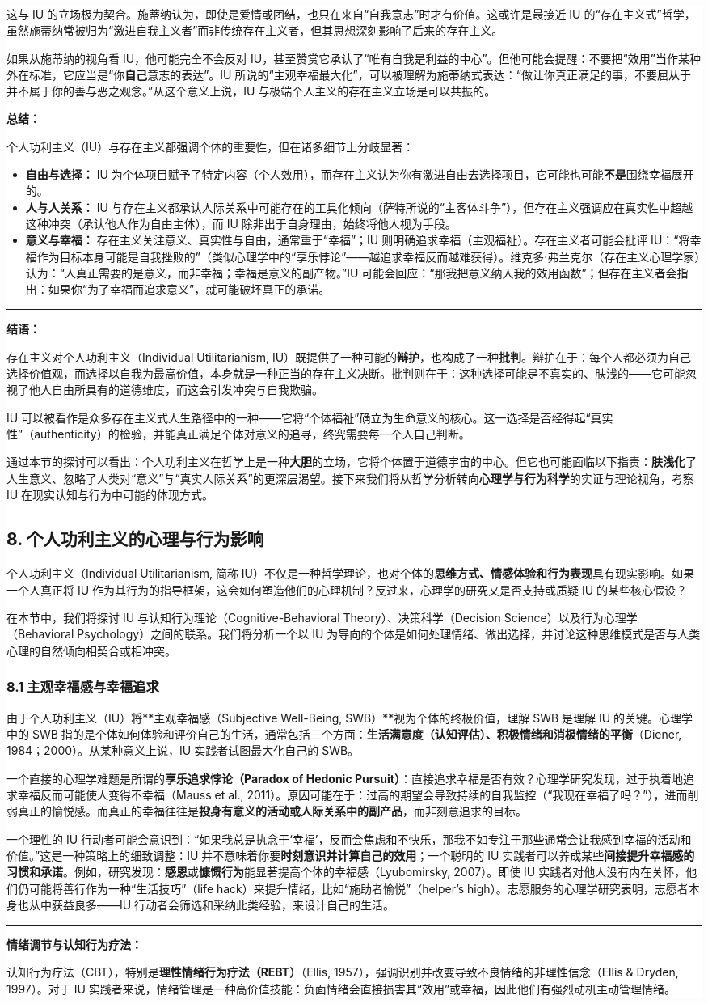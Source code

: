 这与 IU 的立场极为契合。施蒂纳认为，即使是爱情或团结，也只在来自“自我意志”时才有价值。这或许是最接近 IU 的“存在主义式”哲学，虽然施蒂纳常被归为“激进自我主义者”而非传统存在主义者，但其思想深刻影响了后来的存在主义。

如果从施蒂纳的视角看 IU，他可能完全不会反对 IU，甚至赞赏它承认了“唯有自我是利益的中心”。但他可能会提醒：不要把“效用”当作某种外在标准，它应当是“你**自己**意志的表达”。IU 所说的“主观幸福最大化”，可以被理解为施蒂纳式表达：“做让你真正满足的事，不要屈从于并不属于你的善与恶之观念。”从这个意义上说，IU 与极端个人主义的存在主义立场是可以共振的。

**总结：**

个人功利主义（IU）与存在主义都强调个体的重要性，但在诸多细节上分歧显著：

- **自由与选择：** IU 为个体项目赋予了特定内容（个人效用），而存在主义认为你有激进自由去选择项目，它可能也可能**不是**围绕幸福展开的。
- **人与人关系：** IU 与存在主义都承认人际关系中可能存在的工具化倾向（萨特所说的“主客体斗争”），但存在主义强调应在真实性中超越这种冲突（承认他人作为自由主体），而 IU 除非出于自身理由，始终将他人视为手段。
- **意义与幸福：** 存在主义关注意义、真实性与自由，通常重于“幸福”；IU 则明确追求幸福（主观福祉）。存在主义者可能会批评 IU：“将幸福作为目标本身可能是自我挫败的”（类似心理学中的“享乐悖论”——越追求幸福反而越难获得）。维克多·弗兰克尔（存在主义心理学家）认为：“人真正需要的是意义，而非幸福；幸福是意义的副产物。”IU 可能会回应：“那我把意义纳入我的效用函数”；但存在主义者会指出：如果你“为了幸福而追求意义”，就可能破坏真正的承诺。

---

**结语：**

存在主义对个人功利主义（Individual Utilitarianism, IU）既提供了一种可能的**辩护**，也构成了一种**批判**。辩护在于：每个人都必须为自己选择价值观，而选择以自我为最高价值，本身就是一种正当的存在主义决断。批判则在于：这种选择可能是不真实的、肤浅的——它可能忽视了他人自由所具有的道德维度，而这会引发冲突与自我欺骗。

IU 可以被看作是众多存在主义式人生路径中的一种——它将“个体福祉”确立为生命意义的核心。这一选择是否经得起“真实性”（authenticity）的检验，并能真正满足个体对意义的追寻，终究需要每一个人自己判断。

通过本节的探讨可以看出：个人功利主义在哲学上是一种**大胆**的立场，它将个体置于道德宇宙的中心。但它也可能面临以下指责：**肤浅化**了人生意义、忽略了人类对“意义”与“真实人际关系”的更深层渴望。接下来我们将从哲学分析转向**心理学与行为科学**的实证与理论视角，考察 IU 在现实认知与行为中可能的体现方式。

## 8. 个人功利主义的心理与行为影响

个人功利主义（Individual Utilitarianism, 简称 IU）不仅是一种哲学理论，也对个体的**思维方式、情感体验和行为表现**具有现实影响。如果一个人真正将 IU 作为其行为的指导框架，这会如何塑造他们的心理机制？反过来，心理学的研究又是否支持或质疑 IU 的某些核心假设？

在本节中，我们将探讨 IU 与认知行为理论（Cognitive-Behavioral Theory）、决策科学（Decision Science）以及行为心理学（Behavioral Psychology）之间的联系。我们将分析一个以 IU 为导向的个体是如何处理情绪、做出选择，并讨论这种思维模式是否与人类心理的自然倾向相契合或相冲突。

### 8.1 主观幸福感与幸福追求

由于个人功利主义（IU）将**主观幸福感（Subjective Well-Being, SWB）**视为个体的终极价值，理解 SWB 是理解 IU 的关键。心理学中的 SWB 指的是个体如何体验和评价自己的生活，通常包括三个方面：**生活满意度（认知评估）、积极情绪和消极情绪的平衡**（Diener, 1984；2000）。从某种意义上说，IU 实践者试图最大化自己的 SWB。

一个直接的心理学难题是所谓的**享乐追求悖论（Paradox of Hedonic Pursuit）**：直接追求幸福是否有效？心理学研究发现，过于执着地追求幸福反而可能使人变得不幸福（Mauss et al., 2011）。原因可能在于：过高的期望会导致持续的自我监控（“我现在幸福了吗？”），进而削弱真正的愉悦感。而真正的幸福往往是**投身有意义的活动或人际关系中的副产品**，而非刻意追求的目标。

一个理性的 IU 行动者可能会意识到：“如果我总是执念于‘幸福’，反而会焦虑和不快乐，那我不如专注于那些通常会让我感到幸福的活动和价值。”这是一种策略上的细致调整：IU 并不意味着你要**时刻意识并计算自己的效用**；一个聪明的 IU 实践者可以养成某些**间接提升幸福感的习惯和承诺**。例如，研究发现：**感恩**或**慷慨行为**能显著提高个体的幸福感（Lyubomirsky, 2007）。即使 IU 实践者对他人没有内在关怀，他们仍可能将善行作为一种“生活技巧”（life hack）来提升情绪，比如“施助者愉悦”（helper’s high）。志愿服务的心理学研究表明，志愿者本身也从中获益良多——IU 行动者会筛选和采纳此类经验，来设计自己的生活。

---

**情绪调节与认知行为疗法：**

认知行为疗法（CBT），特别是**理性情绪行为疗法（REBT）**（Ellis, 1957），强调识别并改变导致不良情绪的非理性信念（Ellis & Dryden, 1997）。对于 IU 实践者来说，情绪管理是一种高价值技能：负面情绪会直接损害其“效用”或幸福，因此他们有强烈动机主动管理情绪。
